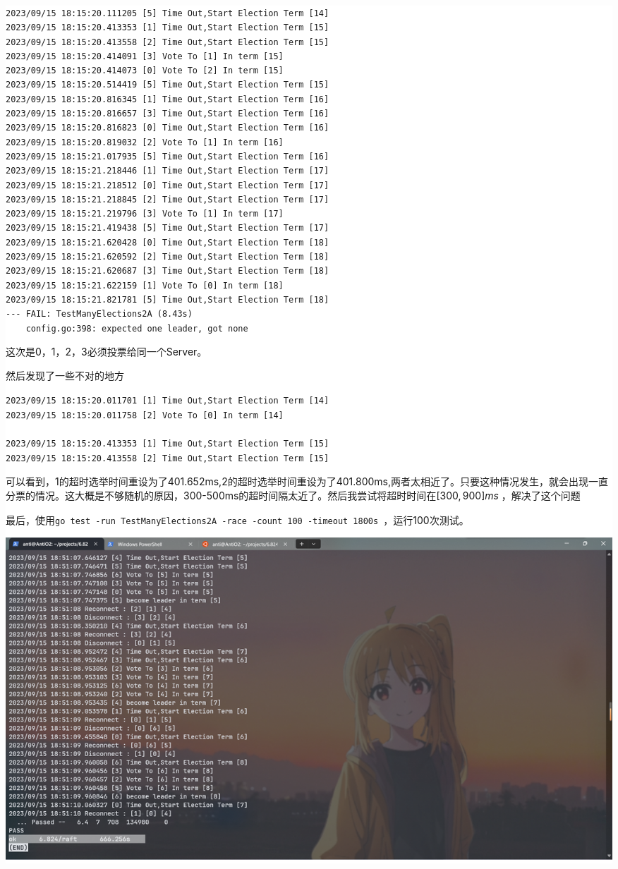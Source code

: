 ```tex
2023/09/15 18:15:20.111205 [5] Time Out,Start Election Term [14]
2023/09/15 18:15:20.413353 [1] Time Out,Start Election Term [15]
2023/09/15 18:15:20.413558 [2] Time Out,Start Election Term [15]
2023/09/15 18:15:20.414091 [3] Vote To [1] In term [15]
2023/09/15 18:15:20.414073 [0] Vote To [2] In term [15]
2023/09/15 18:15:20.514419 [5] Time Out,Start Election Term [15]
2023/09/15 18:15:20.816345 [1] Time Out,Start Election Term [16]
2023/09/15 18:15:20.816657 [3] Time Out,Start Election Term [16]
2023/09/15 18:15:20.816823 [0] Time Out,Start Election Term [16]
2023/09/15 18:15:20.819032 [2] Vote To [1] In term [16]
2023/09/15 18:15:21.017935 [5] Time Out,Start Election Term [16]
2023/09/15 18:15:21.218446 [1] Time Out,Start Election Term [17]
2023/09/15 18:15:21.218512 [0] Time Out,Start Election Term [17]
2023/09/15 18:15:21.218845 [2] Time Out,Start Election Term [17]
2023/09/15 18:15:21.219796 [3] Vote To [1] In term [17]
2023/09/15 18:15:21.419438 [5] Time Out,Start Election Term [17]
2023/09/15 18:15:21.620428 [0] Time Out,Start Election Term [18]
2023/09/15 18:15:21.620592 [2] Time Out,Start Election Term [18]
2023/09/15 18:15:21.620687 [3] Time Out,Start Election Term [18]
2023/09/15 18:15:21.622159 [1] Vote To [0] In term [18]
2023/09/15 18:15:21.821781 [5] Time Out,Start Election Term [18]
--- FAIL: TestManyElections2A (8.43s)
    config.go:398: expected one leader, got none
```

这次是0，1，2，3必须投票给同一个Server。

然后发现了一些不对的地方

```tex
2023/09/15 18:15:20.011701 [1] Time Out,Start Election Term [14]
2023/09/15 18:15:20.011758 [2] Vote To [0] In term [14]

2023/09/15 18:15:20.413353 [1] Time Out,Start Election Term [15]
2023/09/15 18:15:20.413558 [2] Time Out,Start Election Term [15]
```

可以看到，1的超时选举时间重设为了401.652ms,2的超时选举时间重设为了401.800ms,两者太相近了。只要这种情况发生，就会出现一直分票的情况。这大概是不够随机的原因，300-500ms的超时间隔太近了。然后我尝试将超时时间在$[300,900]ms$ ，解决了这个问题

最后，使用`go test -run TestManyElections2A -race -count 100 -timeout 1800s `，运行100次测试。

![image-20230915200039030](blogimage-20230915200039030.png)